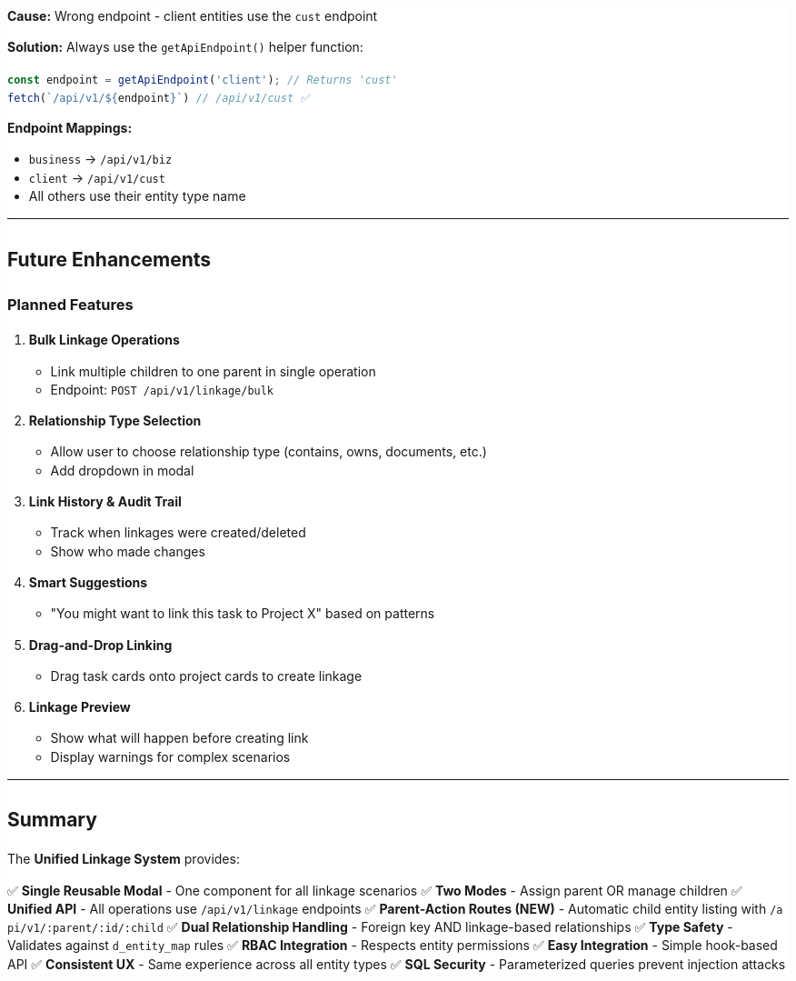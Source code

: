 **Cause:** Wrong endpoint - client entities use the `cust` endpoint

**Solution:** Always use the `getApiEndpoint()` helper function:
```typescript
const endpoint = getApiEndpoint('client'); // Returns 'cust'
fetch(`/api/v1/${endpoint}`) // /api/v1/cust ✅
```

**Endpoint Mappings:**
- `business` → `/api/v1/biz`
- `client` → `/api/v1/cust`
- All others use their entity type name

---

## Future Enhancements

### Planned Features

1. **Bulk Linkage Operations**
   - Link multiple children to one parent in single operation
   - Endpoint: `POST /api/v1/linkage/bulk`

2. **Relationship Type Selection**
   - Allow user to choose relationship type (contains, owns, documents, etc.)
   - Add dropdown in modal

3. **Link History & Audit Trail**
   - Track when linkages were created/deleted
   - Show who made changes

4. **Smart Suggestions**
   - "You might want to link this task to Project X" based on patterns

5. **Drag-and-Drop Linking**
   - Drag task cards onto project cards to create linkage

6. **Linkage Preview**
   - Show what will happen before creating link
   - Display warnings for complex scenarios

---

## Summary

The **Unified Linkage System** provides:

✅ **Single Reusable Modal** - One component for all linkage scenarios
✅ **Two Modes** - Assign parent OR manage children
✅ **Unified API** - All operations use `/api/v1/linkage` endpoints
✅ **Parent-Action Routes (NEW)** - Automatic child entity listing with `/api/v1/:parent/:id/:child`
✅ **Dual Relationship Handling** - Foreign key AND linkage-based relationships
✅ **Type Safety** - Validates against `d_entity_map` rules
✅ **RBAC Integration** - Respects entity permissions
✅ **Easy Integration** - Simple hook-based API
✅ **Consistent UX** - Same experience across all entity types
✅ **SQL Security** - Parameterized queries prevent injection attacks
